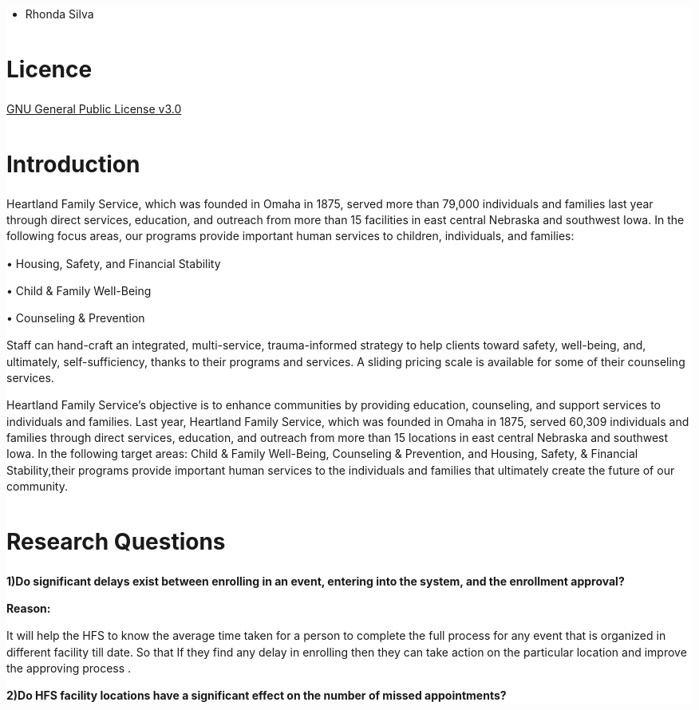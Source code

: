 -   Rhonda Silva

# Licence

[GNU General Public License
v3.0](https://github.com/saikrishnags05/Project-for-Data-to-Decisions/blob/master/LICENSE)

# Introduction

Heartland Family Service, which was founded in Omaha in 1875, served
more than 79,000 individuals and families last year through direct
services, education, and outreach from more than 15 facilities in east
central Nebraska and southwest Iowa. In the following focus areas, our
programs provide important human services to children, individuals, and
families:

• Housing, Safety, and Financial Stability

• Child & Family Well-Being

• Counseling & Prevention

Staff can hand-craft an integrated, multi-service, trauma-informed
strategy to help clients toward safety, well-being, and, ultimately,
self-sufficiency, thanks to their programs and services. A sliding
pricing scale is available for some of their counseling services.

Heartland Family Service’s objective is to enhance communities by
providing education, counseling, and support services to individuals and
families. Last year, Heartland Family Service, which was founded in
Omaha in 1875, served 60,309 individuals and families through direct
services, education, and outreach from more than 15 locations in east
central Nebraska and southwest Iowa. In the following target areas:
Child & Family Well-Being, Counseling & Prevention, and Housing, Safety,
& Financial Stability,their programs provide important human services to
the individuals and families that ultimately create the future of our
community.

# Research Questions

**1)Do significant delays exist between enrolling in an event, entering
into the system, and the enrollment approval?**

**Reason:**

It will help the HFS to know the average time taken for a person to
complete the full process for any event that is organized in different
facility till date. So that If they find any delay in enrolling then
they can take action on the particular location and improve the
approving process .

**2)Do HFS facility locations have a significant effect on the number of
missed appointments?**
